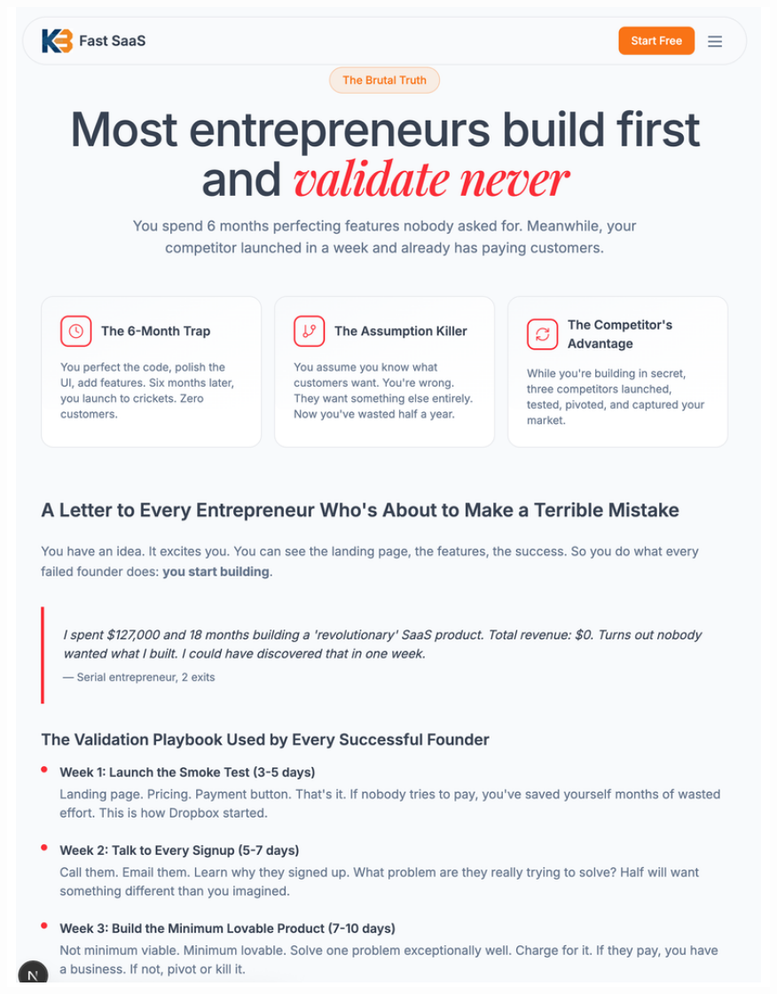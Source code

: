 <img src="./public/screenshots/screenshot-2-content.png" alt="Fast SaaS Template Features" width="100%" />
